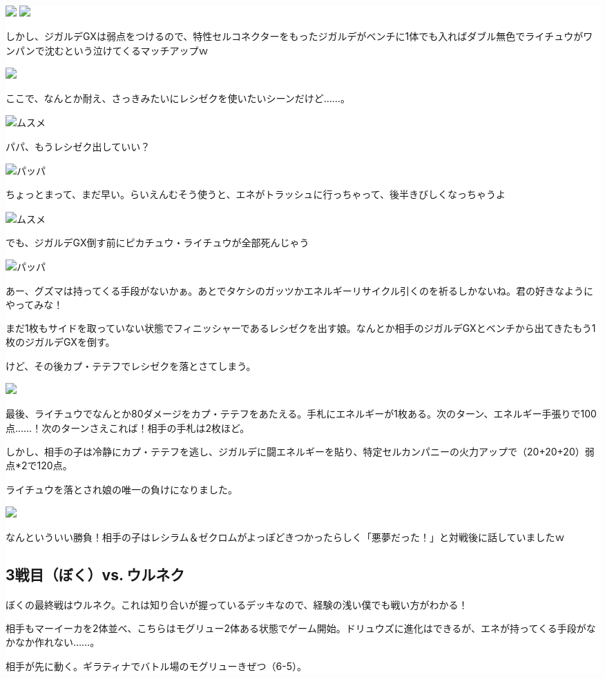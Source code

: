 <img src="https://www.pokemon-card.com/assets/images/card_images/large/SM8b/035495_P_PACHIRISU.jpg" class="tcg-card">

<img src="https://www.pokemon-card.com/assets/images/card_images/large/SM11b/037014_P_RAICHUU.jpg" class="tcg-card">

しかし、ジガルデGXは弱点をつけるので、特性セルコネクターをもったジガルデがベンチに1体でも入ればダブル無色でライチュウがワンパンで沈むという泣けてくるマッチアップｗ

<img src="https://www.pokemon-card.com/assets/images/card_images/large/SM6/034724_P_JIGARUDEGX.jpg" class="tcg-card">

ここで、なんとか耐え、さっきみたいにレシゼクを使いたいシーンだけど……。

<div class="balloon_left">
  <div class="img"><img src="https://t4traw.s3-ap-northeast-1.amazonaws.com/dropshare/ZdtZkn0kw7W45bXvjPXAw6s9w06EggM8.jpg">ムスメ</div>
  <p>パパ、もうレシゼク出していい？</p>
</div>

<div class="balloon_right">
  <div class="img"><img src="https://avatars1.githubusercontent.com/u/6788936?v=4">パッパ</div>
  <p>ちょっとまって、まだ早い。らいえんむそう使うと、エネがトラッシュに行っちゃって、後半きびしくなっちゃうよ</p>
</div>

<div class="balloon_left">
  <div class="img"><img src="https://t4traw.s3-ap-northeast-1.amazonaws.com/dropshare/ZdtZkn0kw7W45bXvjPXAw6s9w06EggM8.jpg">ムスメ</div>
  <p>でも、ジガルデGX倒す前にピカチュウ・ライチュウが全部死んじゃう</p>
</div>
<div class="balloon_right">
  <div class="img"><img src="https://avatars1.githubusercontent.com/u/6788936?v=4">パッパ</div>
  <p>あー、グズマは持ってくる手段がないかぁ。あとでタケシのガッツかエネルギーリサイクル引くのを祈るしかないね。君の好きなようにやってみな！</p>
</div>

まだ1枚もサイドを取っていない状態でフィニッシャーであるレシゼクを出す娘。なんとか相手のジガルデGXとベンチから出てきたもう1枚のジガルデGXを倒す。

けど、その後カプ・テテフでレシゼクを落とさてしまう。

![](https://t4traw.s3-ap-northeast-1.amazonaws.com/dropshare/ajbtxBsx2p3UtISEtEe7VBvgn6l0zixw.jpg)

最後、ライチュウでなんとか80ダメージをカプ・テテフをあたえる。手札にエネルギーが1枚ある。次のターン、エネルギー手張りで100点……！次のターンさえこれば！相手の手札は2枚ほど。

しかし、相手の子は冷静にカプ・テテフを逃し、ジガルデに闘エネルギーを貼り、特定セルカンパニーの火力アップで（20+20+20）弱点*2で120点。

ライチュウを落とされ娘の唯一の負けになりました。

<img src="https://www.pokemon-card.com/assets/images/card_images/large/SM10a/036568_P_JIGARUDE.jpg" class="tcg-card">


なんといういい勝負！相手の子はレシラム＆ゼクロムがよっぽどきつかったらしく「悪夢だった！」と対戦後に話していましたｗ

## 3戦目（ぼく）vs. ウルネク

ぼくの最終戦はウルネク。これは知り合いが握っているデッキなので、経験の浅い僕でも戦い方がわかる！

相手もマーイーカを2体並べ、こちらはモグリュー2体ある状態でゲーム開始。ドリュウズに進化はできるが、エネが持ってくる手段がなかなか作れない……。

相手が先に動く。ギラティナでバトル場のモグリューきぜつ（6-5）。
